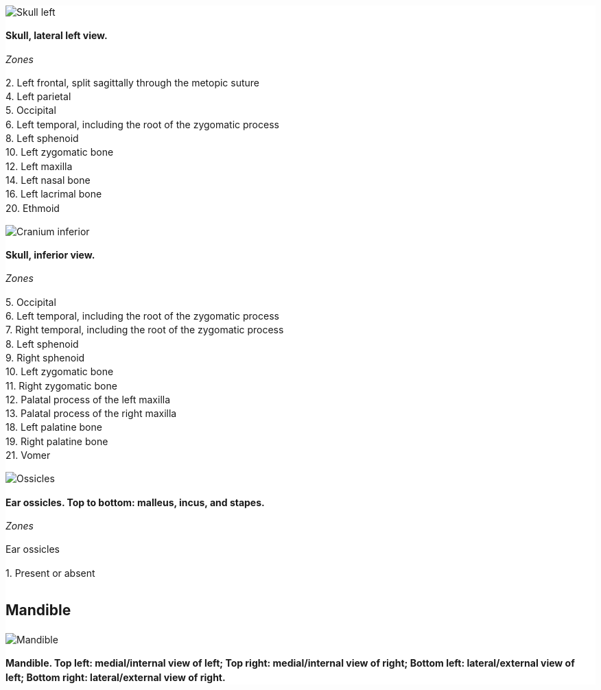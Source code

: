 ![Skull left](../images/zones/skull_left_500.png)

**Skull, lateral left view.**

*Zones*

2\. Left frontal, split sagittally through the metopic suture  
4\. Left parietal  
5\. Occipital  
6\. Left temporal, including the root of the zygomatic process  
8\. Left sphenoid  
10\. Left zygomatic bone  
12\. Left maxilla  
14\. Left nasal bone   
16\. Left lacrimal bone   
20\. Ethmoid   


![Cranium inferior](../images/zones/cranium_inf_500.png)

**Skull, inferior view.**

*Zones*

5\. Occipital  
6\. Left temporal, including the root of the zygomatic process  
7\. Right temporal, including the root of the zygomatic process  
8\. Left sphenoid  
9\. Right sphenoid  
10\. Left zygomatic bone  
11\. Right zygomatic bone  
12\. Palatal process of the left maxilla  
13\. Palatal process of the right maxilla  
18\. Left palatine bone  
19\. Right palatine bone  
21\. Vomer  

![Ossicles](../images/zones/ossicles_500.png)

**Ear ossicles. Top to bottom: malleus, incus, and stapes.**

*Zones*

Ear ossicles

1\. Present or absent  

## **Mandible**

![Mandible](../images/zones/mandible_500.png)

**Mandible. Top left: medial/internal view of left; 
Top right: medial/internal view of right; 
Bottom left: lateral/external view of left;
Bottom right: lateral/external view of right.**
